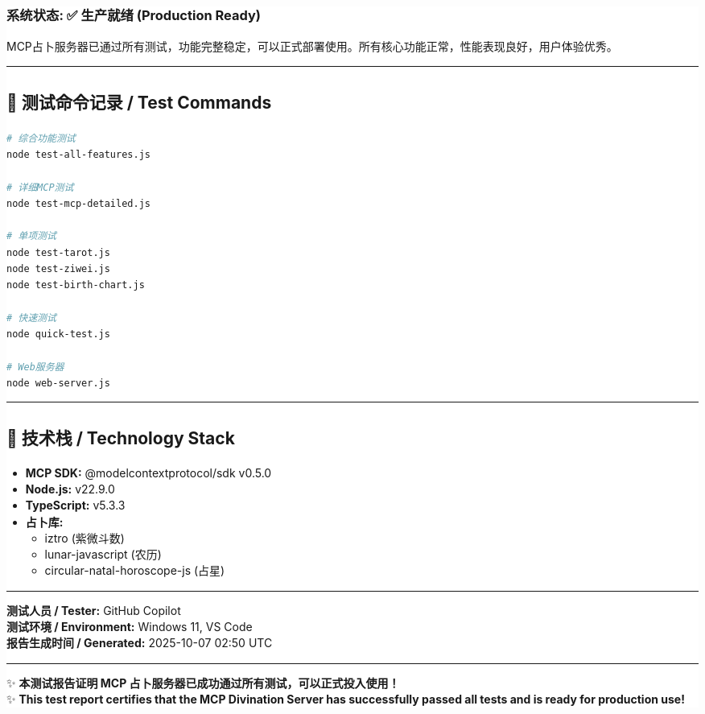 ### 系统状态: ✅ 生产就绪 (Production Ready)

MCP占卜服务器已通过所有测试，功能完整稳定，可以正式部署使用。所有核心功能正常，性能表现良好，用户体验优秀。

---

## 📝 测试命令记录 / Test Commands

```bash
# 综合功能测试
node test-all-features.js

# 详细MCP测试
node test-mcp-detailed.js

# 单项测试
node test-tarot.js
node test-ziwei.js
node test-birth-chart.js

# 快速测试
node quick-test.js

# Web服务器
node web-server.js
```

---

## 🔧 技术栈 / Technology Stack

- **MCP SDK:** @modelcontextprotocol/sdk v0.5.0
- **Node.js:** v22.9.0
- **TypeScript:** v5.3.3
- **占卜库:**
  - iztro (紫微斗数)
  - lunar-javascript (农历)
  - circular-natal-horoscope-js (占星)

---

**测试人员 / Tester:** GitHub Copilot  
**测试环境 / Environment:** Windows 11, VS Code  
**报告生成时间 / Generated:** 2025-10-07 02:50 UTC

---

✨ **本测试报告证明 MCP 占卜服务器已成功通过所有测试，可以正式投入使用！**  
✨ **This test report certifies that the MCP Divination Server has successfully passed all tests and is ready for production use!**
